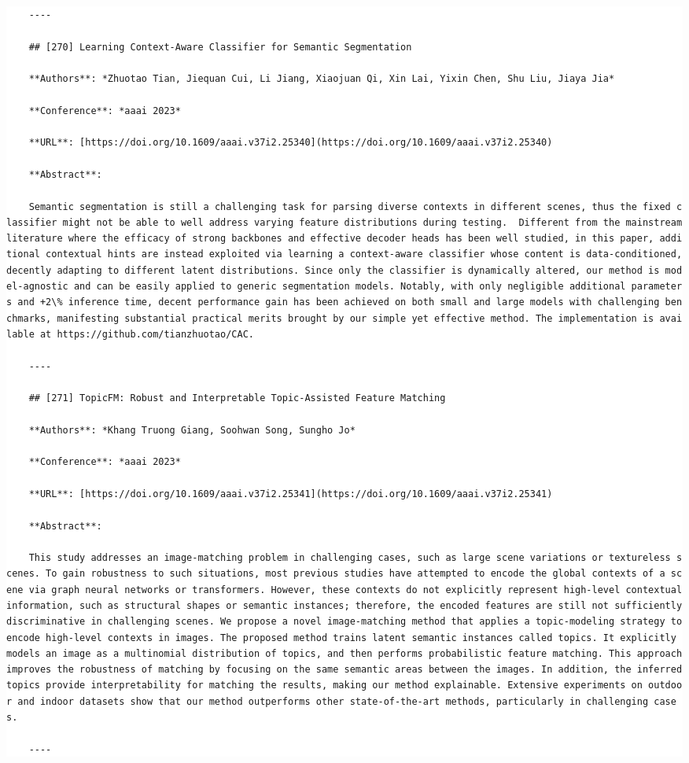         ----

        ## [270] Learning Context-Aware Classifier for Semantic Segmentation

        **Authors**: *Zhuotao Tian, Jiequan Cui, Li Jiang, Xiaojuan Qi, Xin Lai, Yixin Chen, Shu Liu, Jiaya Jia*

        **Conference**: *aaai 2023*

        **URL**: [https://doi.org/10.1609/aaai.v37i2.25340](https://doi.org/10.1609/aaai.v37i2.25340)

        **Abstract**:

        Semantic segmentation is still a challenging task for parsing diverse contexts in different scenes, thus the fixed classifier might not be able to well address varying feature distributions during testing.  Different from the mainstream literature where the efficacy of strong backbones and effective decoder heads has been well studied, in this paper, additional contextual hints are instead exploited via learning a context-aware classifier whose content is data-conditioned, decently adapting to different latent distributions. Since only the classifier is dynamically altered, our method is model-agnostic and can be easily applied to generic segmentation models. Notably, with only negligible additional parameters and +2\% inference time, decent performance gain has been achieved on both small and large models with challenging benchmarks, manifesting substantial practical merits brought by our simple yet effective method. The implementation is available at https://github.com/tianzhuotao/CAC.

        ----

        ## [271] TopicFM: Robust and Interpretable Topic-Assisted Feature Matching

        **Authors**: *Khang Truong Giang, Soohwan Song, Sungho Jo*

        **Conference**: *aaai 2023*

        **URL**: [https://doi.org/10.1609/aaai.v37i2.25341](https://doi.org/10.1609/aaai.v37i2.25341)

        **Abstract**:

        This study addresses an image-matching problem in challenging cases, such as large scene variations or textureless scenes. To gain robustness to such situations, most previous studies have attempted to encode the global contexts of a scene via graph neural networks or transformers. However, these contexts do not explicitly represent high-level contextual information, such as structural shapes or semantic instances; therefore, the encoded features are still not sufficiently discriminative in challenging scenes. We propose a novel image-matching method that applies a topic-modeling strategy to encode high-level contexts in images. The proposed method trains latent semantic instances called topics. It explicitly models an image as a multinomial distribution of topics, and then performs probabilistic feature matching. This approach improves the robustness of matching by focusing on the same semantic areas between the images. In addition, the inferred topics provide interpretability for matching the results, making our method explainable. Extensive experiments on outdoor and indoor datasets show that our method outperforms other state-of-the-art methods, particularly in challenging cases.

        ----

